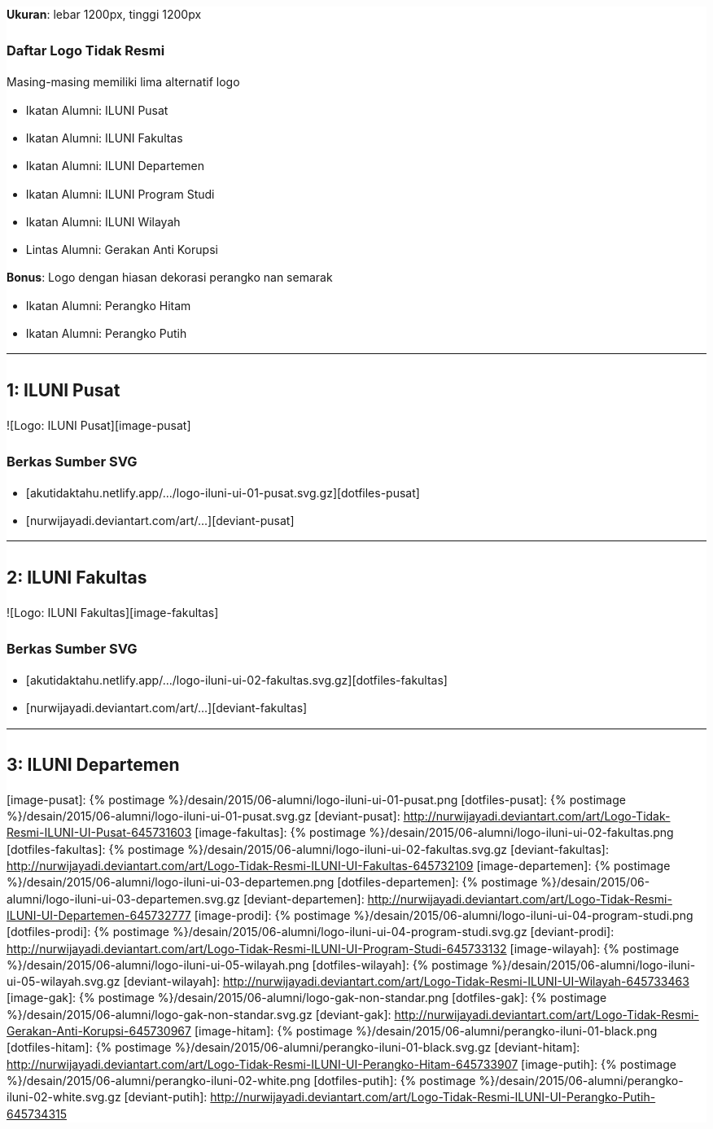 **Ukuran**: lebar 1200px, tinggi 1200px

### Daftar Logo Tidak Resmi

Masing-masing memiliki lima alternatif logo

* Ikatan Alumni: ILUNI Pusat

* Ikatan Alumni: ILUNI Fakultas

* Ikatan Alumni: ILUNI Departemen

* Ikatan Alumni: ILUNI Program Studi

* Ikatan Alumni: ILUNI Wilayah

* Lintas Alumni: Gerakan Anti Korupsi

**Bonus**: Logo dengan hiasan dekorasi perangko nan semarak

* Ikatan Alumni: Perangko Hitam

* Ikatan Alumni: Perangko Putih

-- -- --

<a name="iluni-pusat"></a>

## 1: ILUNI Pusat

![Logo: ILUNI Pusat][image-pusat]

### Berkas Sumber SVG

* [akutidaktahu.netlify.app/.../logo-iluni-ui-01-pusat.svg.gz][dotfiles-pusat]

* [nurwijayadi.deviantart.com/art/...][deviant-pusat]

-- -- --

<a name="iluni-fakultas"></a>

## 2: ILUNI Fakultas

![Logo: ILUNI Fakultas][image-fakultas]

### Berkas Sumber SVG

* [akutidaktahu.netlify.app/.../logo-iluni-ui-02-fakultas.svg.gz][dotfiles-fakultas]

* [nurwijayadi.deviantart.com/art/...][deviant-fakultas]

-- -- --

<a name="iluni-departemen"></a>

## 3: ILUNI Departemen


[//]: <> ( -- -- -- links below -- -- -- )
[english-version]:      https://epsi-rns.gitlab.io/design/2015/06/06/inkscape-non-standard-makara/
[image-pusat]:          {% postimage %}/desain/2015/06-alumni/logo-iluni-ui-01-pusat.png
[dotfiles-pusat]:       {% postimage %}/desain/2015/06-alumni/logo-iluni-ui-01-pusat.svg.gz
[deviant-pusat]:        http://nurwijayadi.deviantart.com/art/Logo-Tidak-Resmi-ILUNI-UI-Pusat-645731603
[image-fakultas]:       {% postimage %}/desain/2015/06-alumni/logo-iluni-ui-02-fakultas.png
[dotfiles-fakultas]:    {% postimage %}/desain/2015/06-alumni/logo-iluni-ui-02-fakultas.svg.gz
[deviant-fakultas]:     http://nurwijayadi.deviantart.com/art/Logo-Tidak-Resmi-ILUNI-UI-Fakultas-645732109
[image-departemen]:     {% postimage %}/desain/2015/06-alumni/logo-iluni-ui-03-departemen.png
[dotfiles-departemen]:  {% postimage %}/desain/2015/06-alumni/logo-iluni-ui-03-departemen.svg.gz
[deviant-departemen]:   http://nurwijayadi.deviantart.com/art/Logo-Tidak-Resmi-ILUNI-UI-Departemen-645732777
[image-prodi]:          {% postimage %}/desain/2015/06-alumni/logo-iluni-ui-04-program-studi.png
[dotfiles-prodi]:       {% postimage %}/desain/2015/06-alumni/logo-iluni-ui-04-program-studi.svg.gz
[deviant-prodi]:        http://nurwijayadi.deviantart.com/art/Logo-Tidak-Resmi-ILUNI-UI-Program-Studi-645733132
[image-wilayah]:        {% postimage %}/desain/2015/06-alumni/logo-iluni-ui-05-wilayah.png
[dotfiles-wilayah]:     {% postimage %}/desain/2015/06-alumni/logo-iluni-ui-05-wilayah.svg.gz
[deviant-wilayah]:      http://nurwijayadi.deviantart.com/art/Logo-Tidak-Resmi-ILUNI-UI-Wilayah-645733463
[image-gak]:            {% postimage %}/desain/2015/06-alumni/logo-gak-non-standar.png
[dotfiles-gak]:         {% postimage %}/desain/2015/06-alumni/logo-gak-non-standar.svg.gz
[deviant-gak]:          http://nurwijayadi.deviantart.com/art/Logo-Tidak-Resmi-Gerakan-Anti-Korupsi-645730967
[image-hitam]:          {% postimage %}/desain/2015/06-alumni/perangko-iluni-01-black.png
[dotfiles-hitam]:       {% postimage %}/desain/2015/06-alumni/perangko-iluni-01-black.svg.gz
[deviant-hitam]:        http://nurwijayadi.deviantart.com/art/Logo-Tidak-Resmi-ILUNI-UI-Perangko-Hitam-645733907
[image-putih]:          {% postimage %}/desain/2015/06-alumni/perangko-iluni-02-white.png
[dotfiles-putih]:       {% postimage %}/desain/2015/06-alumni/perangko-iluni-02-white.svg.gz
[deviant-putih]:        http://nurwijayadi.deviantart.com/art/Logo-Tidak-Resmi-ILUNI-UI-Perangko-Putih-645734315